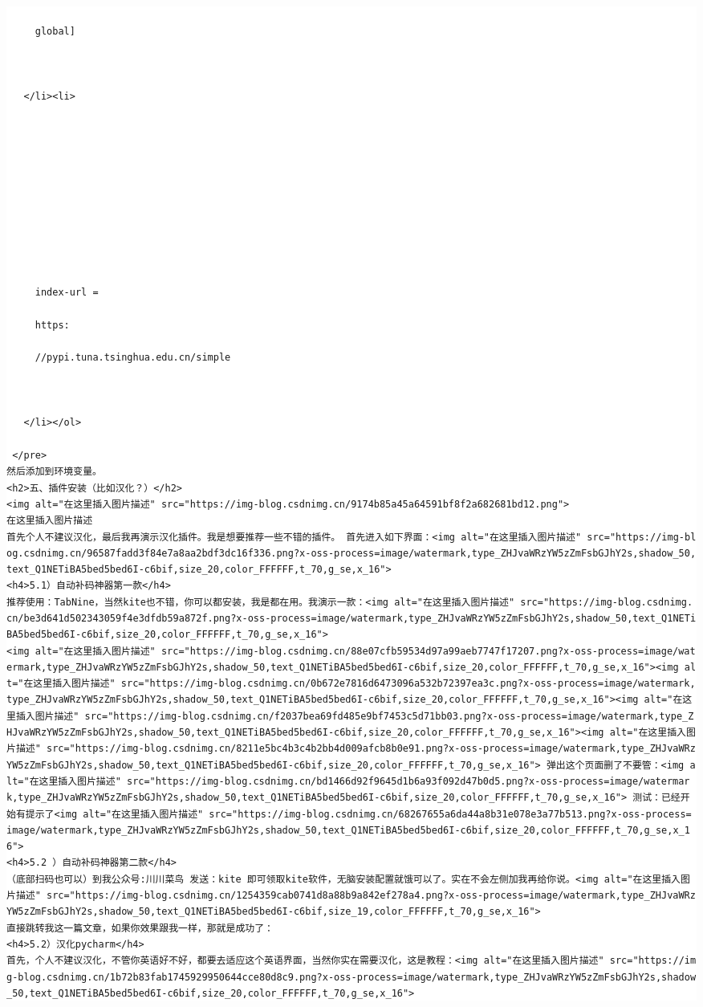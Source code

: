 ```
     
     global]
    
    
   
   </li><li>
   
   
    
    
   
   
   
   
    
    
     
     index-url = 
     
     https:
     
     //pypi.tuna.tsinghua.edu.cn/simple
    
    
   
   </li></ol>
 
 </pre> 
然后添加到环境变量。 
<h2>五、插件安装（比如汉化？）</h2> 
<img alt="在这里插入图片描述" src="https://img-blog.csdnimg.cn/9174b85a45a64591bf8f2a682681bd12.png"> 
在这里插入图片描述 
首先个人不建议汉化，最后我再演示汉化插件。我是想要推荐一些不错的插件。 首先进入如下界面：<img alt="在这里插入图片描述" src="https://img-blog.csdnimg.cn/96587fadd3f84e7a8aa2bdf3dc16f336.png?x-oss-process=image/watermark,type_ZHJvaWRzYW5zZmFsbGJhY2s,shadow_50,text_Q1NETiBA5bed5bed6I-c6bif,size_20,color_FFFFFF,t_70,g_se,x_16"> 
<h4>5.1）自动补码神器第一款</h4> 
推荐使用：TabNine，当然kite也不错，你可以都安装，我是都在用。我演示一款：<img alt="在这里插入图片描述" src="https://img-blog.csdnimg.cn/be3d641d502343059f4e3dfdb59a872f.png?x-oss-process=image/watermark,type_ZHJvaWRzYW5zZmFsbGJhY2s,shadow_50,text_Q1NETiBA5bed5bed6I-c6bif,size_20,color_FFFFFF,t_70,g_se,x_16"> 
<img alt="在这里插入图片描述" src="https://img-blog.csdnimg.cn/88e07cfb59534d97a99aeb7747f17207.png?x-oss-process=image/watermark,type_ZHJvaWRzYW5zZmFsbGJhY2s,shadow_50,text_Q1NETiBA5bed5bed6I-c6bif,size_20,color_FFFFFF,t_70,g_se,x_16"><img alt="在这里插入图片描述" src="https://img-blog.csdnimg.cn/0b672e7816d6473096a532b72397ea3c.png?x-oss-process=image/watermark,type_ZHJvaWRzYW5zZmFsbGJhY2s,shadow_50,text_Q1NETiBA5bed5bed6I-c6bif,size_20,color_FFFFFF,t_70,g_se,x_16"><img alt="在这里插入图片描述" src="https://img-blog.csdnimg.cn/f2037bea69fd485e9bf7453c5d71bb03.png?x-oss-process=image/watermark,type_ZHJvaWRzYW5zZmFsbGJhY2s,shadow_50,text_Q1NETiBA5bed5bed6I-c6bif,size_20,color_FFFFFF,t_70,g_se,x_16"><img alt="在这里插入图片描述" src="https://img-blog.csdnimg.cn/8211e5bc4b3c4b2bb4d009afcb8b0e91.png?x-oss-process=image/watermark,type_ZHJvaWRzYW5zZmFsbGJhY2s,shadow_50,text_Q1NETiBA5bed5bed6I-c6bif,size_20,color_FFFFFF,t_70,g_se,x_16"> 弹出这个页面删了不要管：<img alt="在这里插入图片描述" src="https://img-blog.csdnimg.cn/bd1466d92f9645d1b6a93f092d47b0d5.png?x-oss-process=image/watermark,type_ZHJvaWRzYW5zZmFsbGJhY2s,shadow_50,text_Q1NETiBA5bed5bed6I-c6bif,size_20,color_FFFFFF,t_70,g_se,x_16"> 测试：已经开始有提示了<img alt="在这里插入图片描述" src="https://img-blog.csdnimg.cn/68267655a6da44a8b31e078e3a77b513.png?x-oss-process=image/watermark,type_ZHJvaWRzYW5zZmFsbGJhY2s,shadow_50,text_Q1NETiBA5bed5bed6I-c6bif,size_20,color_FFFFFF,t_70,g_se,x_16"> 
<h4>5.2 ）自动补码神器第二款</h4> 
（底部扫码也可以）到我公众号:川川菜鸟 发送：kite 即可领取kite软件，无脑安装配置就饿可以了。实在不会左侧加我再给你说。<img alt="在这里插入图片描述" src="https://img-blog.csdnimg.cn/1254359cab0741d8a88b9a842ef278a4.png?x-oss-process=image/watermark,type_ZHJvaWRzYW5zZmFsbGJhY2s,shadow_50,text_Q1NETiBA5bed5bed6I-c6bif,size_19,color_FFFFFF,t_70,g_se,x_16"> 
直接跳转我这一篇文章，如果你效果跟我一样，那就是成功了： 
<h4>5.2）汉化pycharm</h4> 
首先，个人不建议汉化，不管你英语好不好，都要去适应这个英语界面，当然你实在需要汉化，这是教程：<img alt="在这里插入图片描述" src="https://img-blog.csdnimg.cn/1b72b83fab1745929950644cce80d8c9.png?x-oss-process=image/watermark,type_ZHJvaWRzYW5zZmFsbGJhY2s,shadow_50,text_Q1NETiBA5bed5bed6I-c6bif,size_20,color_FFFFFF,t_70,g_se,x_16"> 
```
